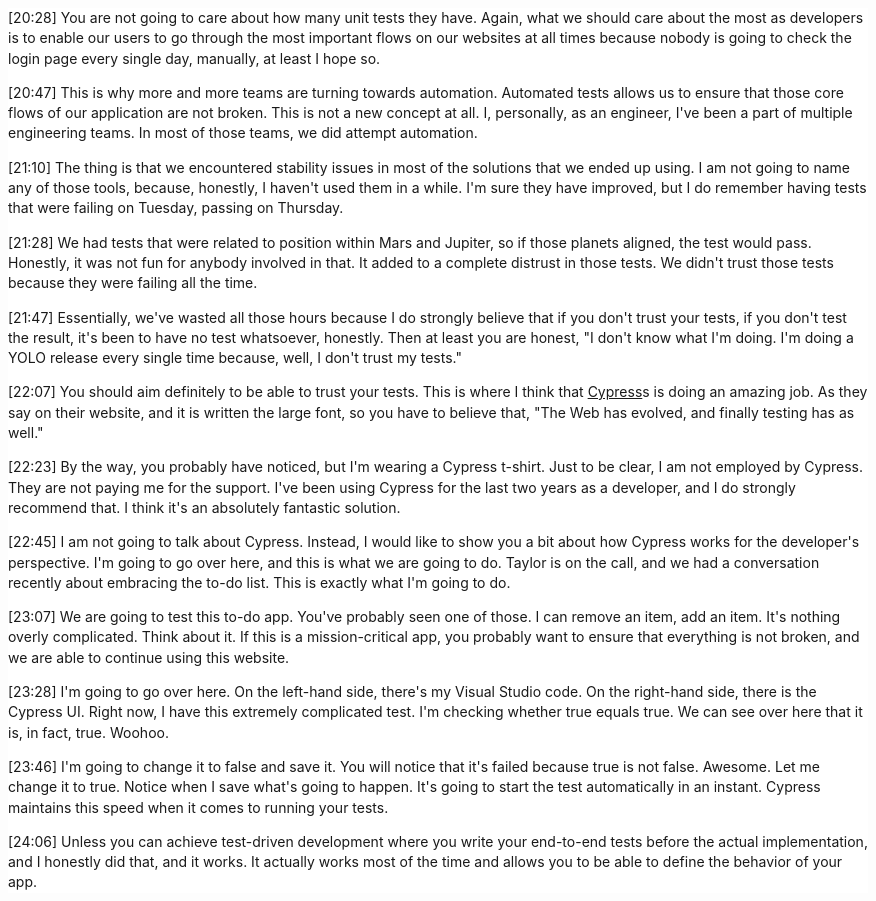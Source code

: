 [20:28] You are not going to care about how many unit tests they have. Again, what we should care about the most as developers is to enable our users to go through the most important flows on our websites at all times because nobody is going to check the login page every single day, manually, at least I hope so.

[20:47] This is why more and more teams are turning towards automation. Automated tests allows us to ensure that those core flows of our application are not broken. This is not a new concept at all. I, personally, as an engineer, I've been a part of multiple engineering teams. In most of those teams, we did attempt automation.

[21:10] The thing is that we encountered stability issues in most of the solutions that we ended up using. I am not going to name any of those tools, because, honestly, I haven't used them in a while. I'm sure they have improved, but I do remember having tests that were failing on Tuesday, passing on Thursday.

[21:28] We had tests that were related to position within Mars and Jupiter, so if those planets aligned, the test would pass. Honestly, it was not fun for anybody involved in that. It added to a complete distrust in those tests. We didn't trust those tests because they were failing all the time.

[21:47] Essentially, we've wasted all those hours because I do strongly believe that if you don't trust your tests, if you don't test the result, it's been to have no test whatsoever, honestly. Then at least you are honest, "I don't know what I'm doing. I'm doing a YOLO release every single time because, well, I don't trust my tests."

[22:07] You should aim definitely to be able to trust your tests. This is where I think that [Cypress](cypress.io)s is doing an amazing job. As they say on their website, and it is written the large font, so you have to believe that, "The Web has evolved, and finally testing has as well."

[22:23] By the way, you probably have noticed, but I'm wearing a Cypress t-shirt. Just to be clear, I am not employed by Cypress. They are not paying me for the support. I've been using Cypress for the last two years as a developer, and I do strongly recommend that. I think it's an absolutely fantastic solution.

[22:45] I am not going to talk about Cypress. Instead, I would like to show you a bit about how Cypress works for the developer's perspective. I'm going to go over here, and this is what we are going to do. Taylor is on the call, and we had a conversation recently about embracing the to-do list. This is exactly what I'm going to do.

[23:07] We are going to test this to-do app. You've probably seen one of those. I can remove an item, add an item. It's nothing overly complicated. Think about it. If this is a mission-critical app, you probably want to ensure that everything is not broken, and we are able to continue using this website.

[23:28] I'm going to go over here. On the left-hand side, there's my Visual Studio code. On the right-hand side, there is the Cypress UI. Right now, I have this extremely complicated test. I'm checking whether true equals true. We can see over here that it is, in fact, true. Woohoo.

[23:46] I'm going to change it to false and save it. You will notice that it's failed because true is not false. Awesome. Let me change it to true. Notice when I save what's going to happen. It's going to start the test automatically in an instant. Cypress maintains this speed when it comes to running your tests.

[24:06] Unless you can achieve test-driven development where you write your end-to-end tests before the actual implementation, and I honestly did that, and it works. It actually works most of the time and allows you to be able to define the behavior of your app.
